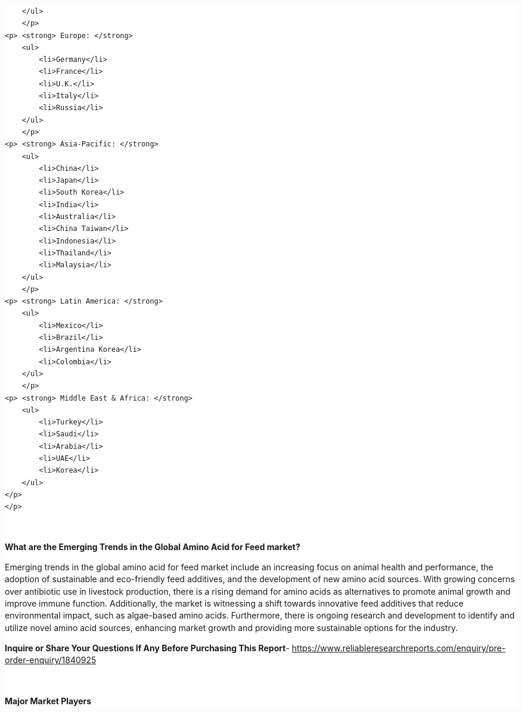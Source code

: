         </ul>
        </p> 
    <p> <strong> Europe: </strong>
        <ul>
            <li>Germany</li>
            <li>France</li>
            <li>U.K.</li>
            <li>Italy</li>
            <li>Russia</li>
        </ul>
        </p> 
    <p> <strong> Asia-Pacific: </strong>
        <ul>
            <li>China</li>
            <li>Japan</li>
            <li>South Korea</li>
            <li>India</li>
            <li>Australia</li>
            <li>China Taiwan</li>
            <li>Indonesia</li>
            <li>Thailand</li>
            <li>Malaysia</li>
        </ul>
        </p> 
    <p> <strong> Latin America: </strong>
        <ul>
            <li>Mexico</li>
            <li>Brazil</li>
            <li>Argentina Korea</li>
            <li>Colombia</li>
        </ul>
        </p> 
    <p> <strong> Middle East & Africa: </strong>
        <ul>
            <li>Turkey</li>
            <li>Saudi</li>
            <li>Arabia</li>
            <li>UAE</li>
            <li>Korea</li>
        </ul>
    </p>
    </p>
<p>&nbsp;</p>
<p><strong>What are the Emerging Trends in the Global Amino Acid for Feed market?</strong></p>
<p><p>Emerging trends in the global amino acid for feed market include an increasing focus on animal health and performance, the adoption of sustainable and eco-friendly feed additives, and the development of new amino acid sources. With growing concerns over antibiotic use in livestock production, there is a rising demand for amino acids as alternatives to promote animal growth and improve immune function. Additionally, the market is witnessing a shift towards innovative feed additives that reduce environmental impact, such as algae-based amino acids. Furthermore, there is ongoing research and development to identify and utilize novel amino acid sources, enhancing market growth and providing more sustainable options for the industry.</p></p>
<p><strong>Inquire or Share Your Questions If Any Before Purchasing This Report</strong>- <a href="https://www.reliableresearchreports.com/enquiry/pre-order-enquiry/1840925">https://www.reliableresearchreports.com/enquiry/pre-order-enquiry/1840925</a></p>
<p>&nbsp;</p>
<p><strong>Major Market Players</strong></p>